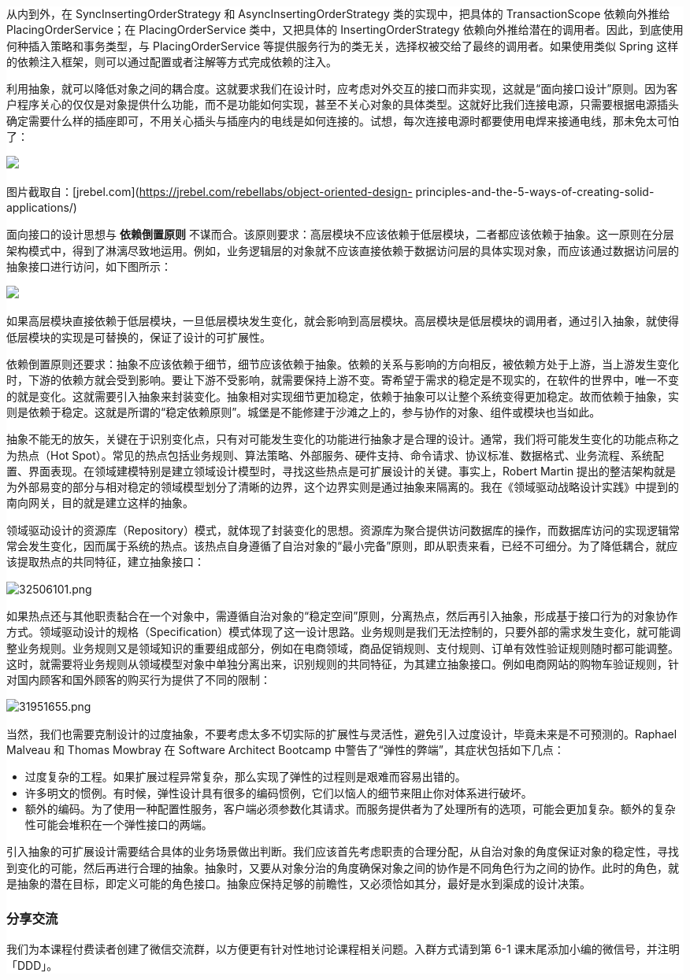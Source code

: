 
从内到外，在 SyncInsertingOrderStrategy 和 AsyncInsertingOrderStrategy 类的实现中，把具体的
TransactionScope 依赖向外推给 PlacingOrderService；在 PlacingOrderService 类中，又把具体的
InsertingOrderStrategy 依赖向外推给潜在的调用者。因此，到底使用何种插入策略和事务类型，与 PlacingOrderService
等提供服务行为的类无关，选择权被交给了最终的调用者。如果使用类似 Spring 这样的依赖注入框架，则可以通过配置或者注解等方式完成依赖的注入。

利用抽象，就可以降低对象之间的耦合度。这就要求我们在设计时，应考虑对外交互的接口而非实现，这就是“面向接口设计”原则。因为客户程序关心的仅仅是对象提供什么功能，而不是功能如何实现，甚至不关心对象的具体类型。这就好比我们连接电源，只需要根据电源插头确定需要什么样的插座即可，不用关心插头与插座内的电线是如何连接的。试想，每次连接电源时都要使用电焊来接通电线，那未免太可怕了：

![](https://images.gitbook.cn/49159850-a64f-11e9-a080-df9e620cefb4)

图片截取自：[jrebel.com](https://jrebel.com/rebellabs/object-oriented-design-
principles-and-the-5-ways-of-creating-solid-applications/)

面向接口的设计思想与 **依赖倒置原则**
不谋而合。该原则要求：高层模块不应该依赖于低层模块，二者都应该依赖于抽象。这一原则在分层架构模式中，得到了淋漓尽致地运用。例如，业务逻辑层的对象就不应该直接依赖于数据访问层的具体实现对象，而应该通过数据访问层的抽象接口进行访问，如下图所示：

![](https://images.gitbook.cn/7629f840-a64f-11e9-a080-df9e620cefb4)

如果高层模块直接依赖于低层模块，一旦低层模块发生变化，就会影响到高层模块。高层模块是低层模块的调用者，通过引入抽象，就使得低层模块的实现是可替换的，保证了设计的可扩展性。

依赖倒置原则还要求：抽象不应该依赖于细节，细节应该依赖于抽象。依赖的关系与影响的方向相反，被依赖方处于上游，当上游发生变化时，下游的依赖方就会受到影响。要让下游不受影响，就需要保持上游不变。寄希望于需求的稳定是不现实的，在软件的世界中，唯一不变的就是变化。这就需要引入抽象来封装变化。抽象相对实现细节更加稳定，依赖于抽象可以让整个系统变得更加稳定。故而依赖于抽象，实则是依赖于稳定。这就是所谓的“稳定依赖原则”。城堡是不能修建于沙滩之上的，参与协作的对象、组件或模块也当如此。

抽象不能无的放矢，关键在于识别变化点，只有对可能发生变化的功能进行抽象才是合理的设计。通常，我们将可能发生变化的功能点称之为热点（Hot
Spot）。常见的热点包括业务规则、算法策略、外部服务、硬件支持、命令请求、协议标准、数据格式、业务流程、系统配置、界面表现。在领域建模特别是建立领域设计模型时，寻找这些热点是可扩展设计的关键。事实上，Robert
Martin
提出的整洁架构就是为外部易变的部分与相对稳定的领域模型划分了清晰的边界，这个边界实则是通过抽象来隔离的。我在《领域驱动战略设计实践》中提到的南向网关，目的就是建立这样的抽象。

领域驱动设计的资源库（Repository）模式，就体现了封装变化的思想。资源库为聚合提供访问数据库的操作，而数据库访问的实现逻辑常常会发生变化，因而属于系统的热点。该热点自身遵循了自治对象的“最小完备”原则，即从职责来看，已经不可细分。为了降低耦合，就应该提取热点的共同特征，建立抽象接口：

![32506101.png](https://images.gitbook.cn/632e20c0-a651-11e9-aba8-395d0f76e79c)

如果热点还与其他职责黏合在一个对象中，需遵循自治对象的“稳定空间”原则，分离热点，然后再引入抽象，形成基于接口行为的对象协作方式。领域驱动设计的规格（Specification）模式体现了这一设计思路。业务规则是我们无法控制的，只要外部的需求发生变化，就可能调整业务规则。业务规则又是领域知识的重要组成部分，例如在电商领域，商品促销规则、支付规则、订单有效性验证规则随时都可能调整。这时，就需要将业务规则从领域模型对象中单独分离出来，识别规则的共同特征，为其建立抽象接口。例如电商网站的购物车验证规则，针对国内顾客和国外顾客的购买行为提供了不同的限制：

![31951655.png](https://images.gitbook.cn/ab6d7570-a651-11e9-aba8-395d0f76e79c)

当然，我们也需要克制设计的过度抽象，不要考虑太多不切实际的扩展性与灵活性，避免引入过度设计，毕竟未来是不可预测的。Raphael Malveau 和
Thomas Mowbray 在 Software Architect Bootcamp 中警告了“弹性的弊端”，其症状包括如下几点：

  * 过度复杂的工程。如果扩展过程异常复杂，那么实现了弹性的过程则是艰难而容易出错的。
  * 许多明文的惯例。有时候，弹性设计具有很多的编码惯例，它们以恼人的细节来阻止你对体系进行破坏。
  * 额外的编码。为了使用一种配置性服务，客户端必须参数化其请求。而服务提供者为了处理所有的选项，可能会更加复杂。额外的复杂性可能会堆积在一个弹性接口的两端。

引入抽象的可扩展设计需要结合具体的业务场景做出判断。我们应该首先考虑职责的合理分配，从自治对象的角度保证对象的稳定性，寻找到变化的可能，然后再进行合理的抽象。抽象时，又要从对象分治的角度确保对象之间的协作是不同角色行为之间的协作。此时的角色，就是抽象的潜在目标，即定义可能的角色接口。抽象应保持足够的前瞻性，又必须恰如其分，最好是水到渠成的设计决策。

### 分享交流

我们为本课程付费读者创建了微信交流群，以方便更有针对性地讨论课程相关问题。入群方式请到第 6-1 课末尾添加小编的微信号，并注明「DDD」。
